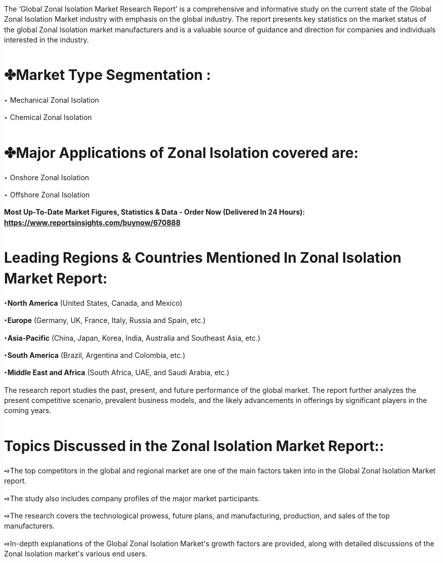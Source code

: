 The ‘Global Zonal Isolation Market Research Report’ is a comprehensive and informative study on the current state of the Global Zonal Isolation Market industry with emphasis on the global industry. The report presents key statistics on the market status of the global Zonal Isolation market manufacturers and is a valuable source of guidance and direction for companies and individuals interested in the industry.

# <strong>✤Market Type Segmentation :</strong>

‣ Mechanical Zonal Isolation

‣ Chemical Zonal Isolation

# <strong>✤Major Applications of Zonal Isolation covered are:</strong>

‣ Onshore Zonal Isolation

‣ Offshore Zonal Isolation

<strong>Most Up-To-Date Market Figures, Statistics & Data - Order Now (Delivered In 24 Hours): <a href=https://www.reportsinsights.com/buynow/670888>https://www.reportsinsights.com/buynow/670888</a></strong>

# <strong>Leading Regions &amp; Countries Mentioned In Zonal Isolation Market Report:</strong>

<strong>‣North America</strong> (United States, Canada, and Mexico)

<strong>‣Europe</strong> (Germany, UK, France, Italy, Russia and Spain, etc.)

<strong>‣Asia-Pacific</strong> (China, Japan, Korea, India, Australia and Southeast Asia, etc.)

<strong>‣South America</strong> (Brazil, Argentina and Colombia, etc.)

<strong>‣Middle East and Africa</strong> (South Africa, UAE, and Saudi Arabia, etc.)

The research report studies the past, present, and future performance of the global market. The report further analyzes the present competitive scenario, prevalent business models, and the likely advancements in offerings by significant players in the coming years.

# <strong>Topics Discussed in the Zonal Isolation Market Report::</strong>

➺The top competitors in the global and regional market are one of the main factors taken into in the Global Zonal Isolation Market report.

➺The study also includes company profiles of the major market participants.

➺The research covers the technological prowess, future plans, and manufacturing, production, and sales of the top manufacturers.

➺In-depth explanations of the Global Zonal Isolation Market's growth factors are provided, along with detailed discussions of the Zonal Isolation market's various end users.
